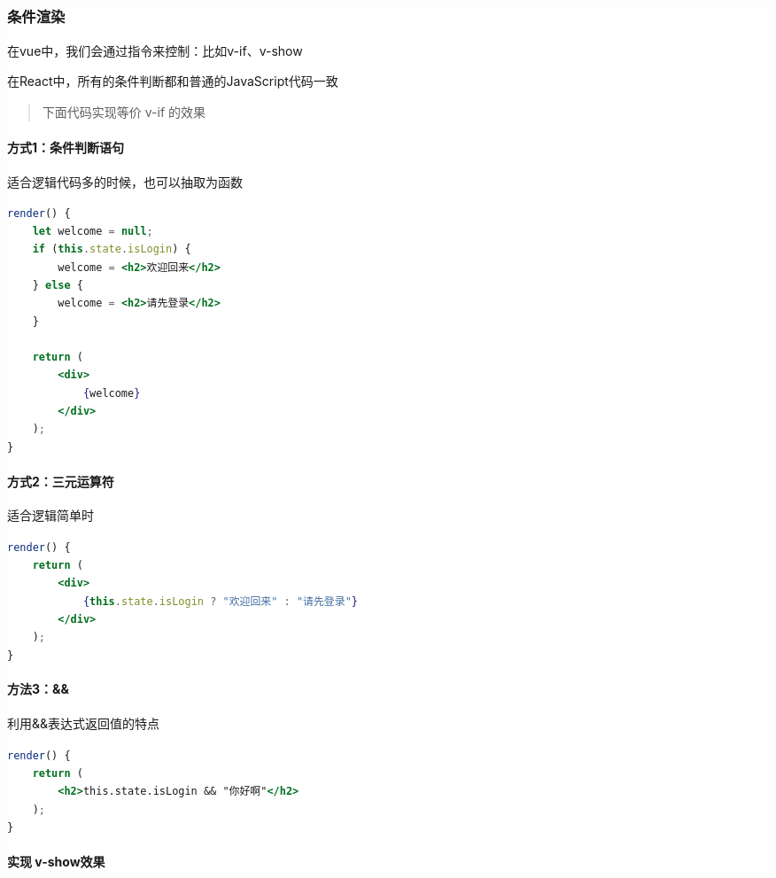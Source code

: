
### 条件渲染

在vue中，我们会通过指令来控制：比如v-if、v-show

在React中，所有的条件判断都和普通的JavaScript代码一致

> 下面代码实现等价 v-if 的效果

#### 方式1：条件判断语句

适合逻辑代码多的时候，也可以抽取为函数

```jsx
render() {
    let welcome = null;
    if (this.state.isLogin) {
        welcome = <h2>欢迎回来</h2>
    } else {
        welcome = <h2>请先登录</h2>
    }
    
    return (
    	<div>
        	{welcome}
        </div>
    );
}
```

#### 方式2：三元运算符

适合逻辑简单时

```jsx
render() { 
    return (
    	<div>
        	{this.state.isLogin ? "欢迎回来" : "请先登录"}
        </div>
    );
}
```

#### 方法3：&&

利用&&表达式返回值的特点

```jsx
render() {
    return (
    	<h2>this.state.isLogin && "你好啊"</h2>
    );
}
```

#### 实现 v-show效果
